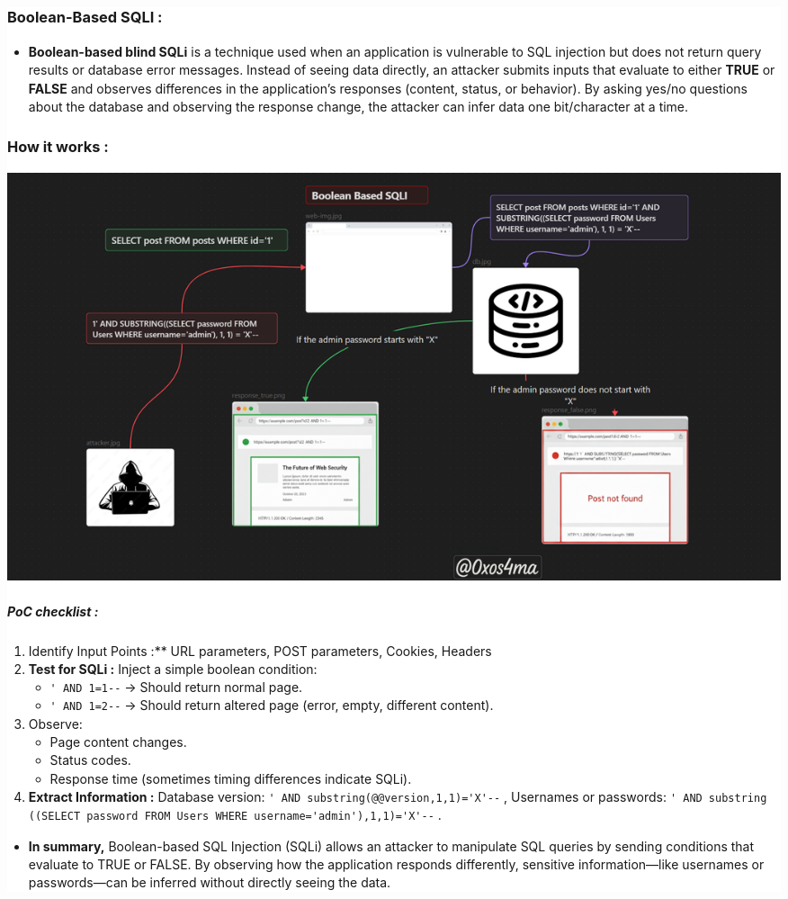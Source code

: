 ### Boolean-Based SQLI : 
- **Boolean-based blind SQLi** is a technique used when an application is vulnerable to SQL injection but does not return query results or database error messages. Instead of seeing data directly, an attacker submits inputs that evaluate to either **TRUE** or **FALSE** and observes differences in the application’s responses (content, status, or behavior). By asking yes/no questions about the database and observing the response change, the attacker can infer data one bit/character at a time.

### How it works :

![Boolean Based SQLI](./images/boolean-based-sqli.png)


##### PoC checklist :
1. Identify Input Points :** URL parameters, POST parameters, Cookies, Headers
2. **Test for SQLi :**
	Inject a simple boolean condition:
    - `' AND 1=1--` → Should return normal page.
    - `' AND 1=2--` → Should return altered page (error, empty, different content).
3. Observe:
    - Page content changes.
    - Status codes.
    - Response time (sometimes timing differences indicate SQLi).
4. **Extract Information :** Database version:  `' AND substring(@@version,1,1)='X'--` , Usernames or passwords:  `' AND substring((SELECT password FROM Users WHERE username='admin'),1,1)='X'--` .

- **In summary,** Boolean-based SQL Injection (SQLi) allows an attacker to manipulate SQL queries by sending conditions that evaluate to TRUE or FALSE. By observing how the application responds differently, sensitive information—like usernames or passwords—can be inferred without directly seeing the data.
